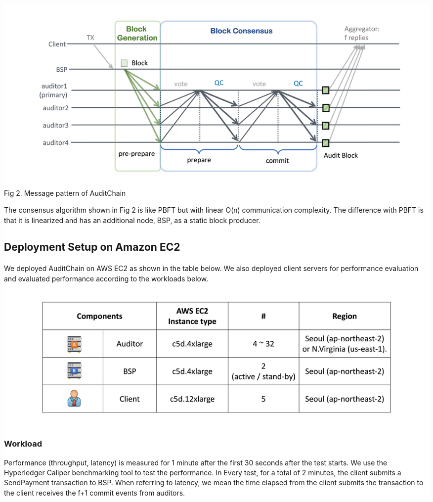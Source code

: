   <img alt="Example preview image" src="./img/auditchain_flow.png" width="100%">
  <figcaption>Fig 2. Message pattern of AuditChain</figcaption>
</p>

The consensus algorithm shown in Fig 2 is like PBFT but with linear O(n) communication complexity. The difference with PBFT is that it is linearized and has an additional node, BSP, as a static block producer.

## Deployment Setup on Amazon EC2
We deployed AuditChain on AWS EC2 as shown in the table below. We also deployed client servers for performance evaluation and evaluated performance according to the workloads below.

<p align="center">
  <img alt="Example preview image" src="./img/setup_tb.png" width="100%">
</p>

### Workload
Performance (throughput, latency) is measured for 1 minute after the first 30 seconds after the test starts. We use the Hyperledger Caliper benchmarking tool to test the performance. In Every test, for a total of 2 minutes, the client submits a SendPayment transaction to BSP. When referring to latency, we mean the time elapsed from the client submits the transaction to the client receives the f+1 commit events from auditors. 

